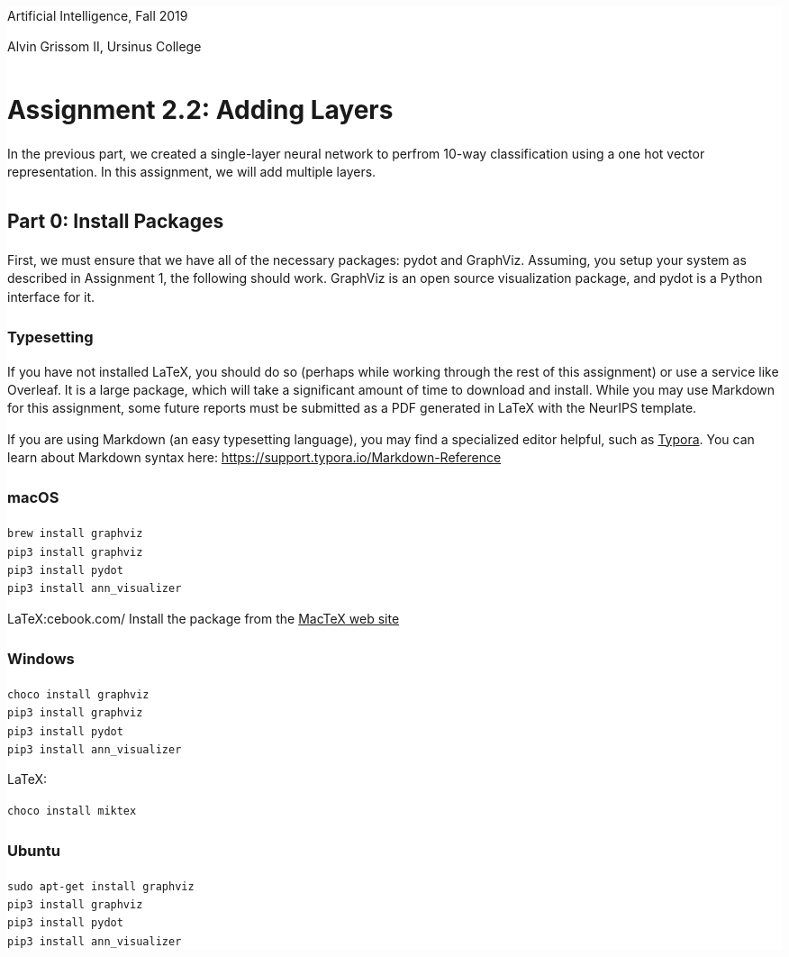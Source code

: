 Artificial Intelligence, Fall 2019

Alvin Grissom II, Ursinus College


# Assignment 2.2: Adding Layers


In the previous part, we created a single-layer neural network to perfrom 10-way classification using a one hot vector representation.  In this assignment, we will add multiple layers.

## Part 0: Install Packages

First, we must ensure that we have all of the necessary packages: pydot and GraphViz. Assuming, you setup your system as described in Assignment 1, the following should work.  GraphViz is an open source visualization package, and pydot is a Python interface for it.

### Typesetting
If you have not installed LaTeX, you should do so (perhaps while working through the rest of this assignment) or use a service like Overleaf.  It is a large package, which will take a significant amount of time to download and install.  While you may use Markdown for this assignment, some future reports must be submitted as a PDF generated in LaTeX with the NeurIPS template.

If you are using Markdown (an easy typesetting language), you may find a specialized editor helpful, such as [Typora](http://typora.io).  You can learn about Markdown syntax here: https://support.typora.io/Markdown-Reference

### macOS

    brew install graphviz
    pip3 install graphviz
   	pip3 install pydot
   	pip3 install ann_visualizer

 LaTeX:cebook.com/
 Install the package from the [MacTeX web site](http://www.tug.org/mactex/)
   	
### Windows

    choco install graphviz
    pip3 install graphviz
    pip3 install pydot
    pip3 install ann_visualizer

LaTeX:

    choco install miktex

### Ubuntu
    sudo apt-get install graphviz
    pip3 install graphviz
    pip3 install pydot
    pip3 install ann_visualizer
